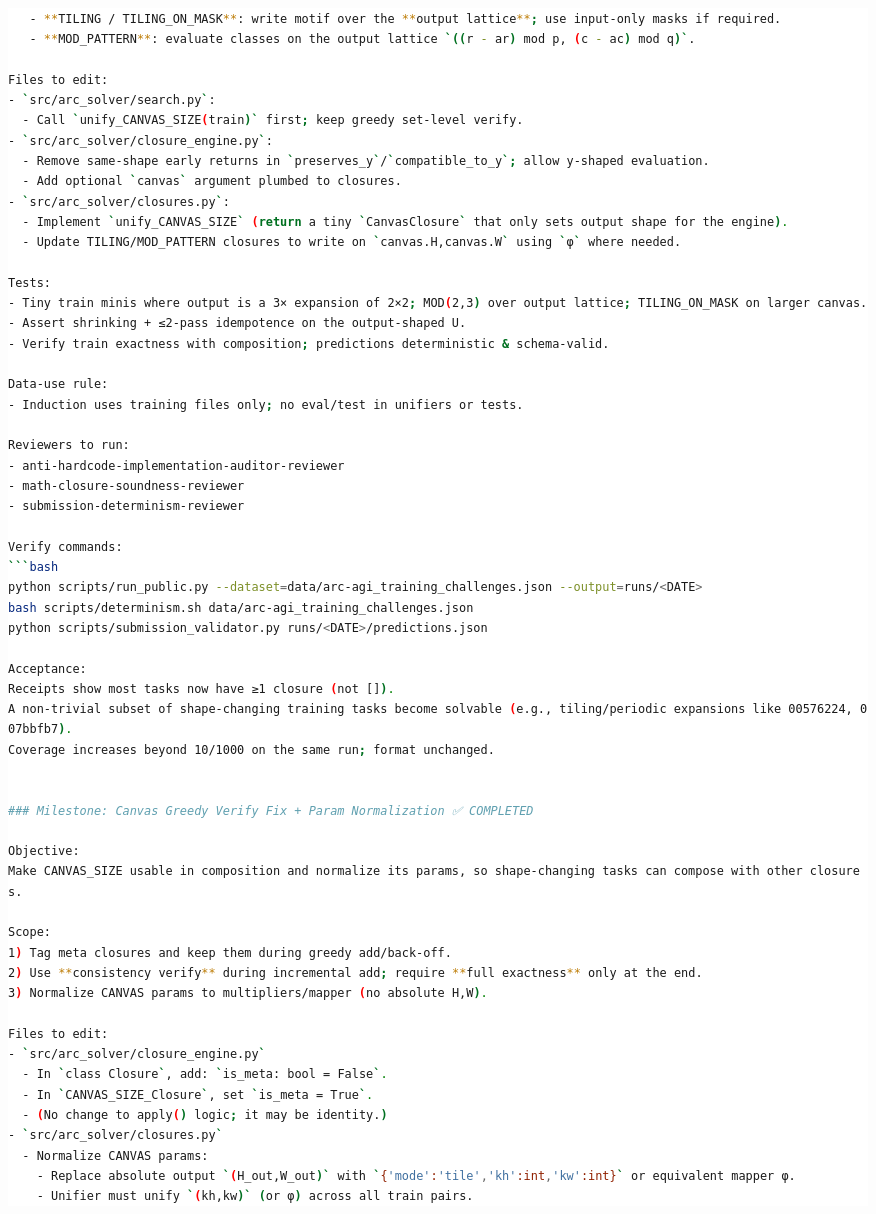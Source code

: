```bash
   - **TILING / TILING_ON_MASK**: write motif over the **output lattice**; use input-only masks if required.
   - **MOD_PATTERN**: evaluate classes on the output lattice `((r - ar) mod p, (c - ac) mod q)`.

Files to edit:
- `src/arc_solver/search.py`:
  - Call `unify_CANVAS_SIZE(train)` first; keep greedy set-level verify.
- `src/arc_solver/closure_engine.py`:
  - Remove same-shape early returns in `preserves_y`/`compatible_to_y`; allow y-shaped evaluation.
  - Add optional `canvas` argument plumbed to closures.
- `src/arc_solver/closures.py`:
  - Implement `unify_CANVAS_SIZE` (return a tiny `CanvasClosure` that only sets output shape for the engine).
  - Update TILING/MOD_PATTERN closures to write on `canvas.H,canvas.W` using `φ` where needed.

Tests:
- Tiny train minis where output is a 3× expansion of 2×2; MOD(2,3) over output lattice; TILING_ON_MASK on larger canvas.
- Assert shrinking + ≤2-pass idempotence on the output-shaped U.
- Verify train exactness with composition; predictions deterministic & schema-valid.

Data-use rule:
- Induction uses training files only; no eval/test in unifiers or tests.

Reviewers to run:
- anti-hardcode-implementation-auditor-reviewer
- math-closure-soundness-reviewer
- submission-determinism-reviewer

Verify commands:
```bash
python scripts/run_public.py --dataset=data/arc-agi_training_challenges.json --output=runs/<DATE>
bash scripts/determinism.sh data/arc-agi_training_challenges.json
python scripts/submission_validator.py runs/<DATE>/predictions.json

Acceptance:
Receipts show most tasks now have ≥1 closure (not []).
A non-trivial subset of shape-changing training tasks become solvable (e.g., tiling/periodic expansions like 00576224, 007bbfb7).
Coverage increases beyond 10/1000 on the same run; format unchanged.


### Milestone: Canvas Greedy Verify Fix + Param Normalization ✅ COMPLETED

Objective:
Make CANVAS_SIZE usable in composition and normalize its params, so shape-changing tasks can compose with other closures.

Scope:
1) Tag meta closures and keep them during greedy add/back-off.
2) Use **consistency verify** during incremental add; require **full exactness** only at the end.
3) Normalize CANVAS params to multipliers/mapper (no absolute H,W).

Files to edit:
- `src/arc_solver/closure_engine.py`
  - In `class Closure`, add: `is_meta: bool = False`.
  - In `CANVAS_SIZE_Closure`, set `is_meta = True`.
  - (No change to apply() logic; it may be identity.)
- `src/arc_solver/closures.py`
  - Normalize CANVAS params:
    - Replace absolute output `(H_out,W_out)` with `{'mode':'tile','kh':int,'kw':int}` or equivalent mapper φ.
    - Unifier must unify `(kh,kw)` (or φ) across all train pairs.
```